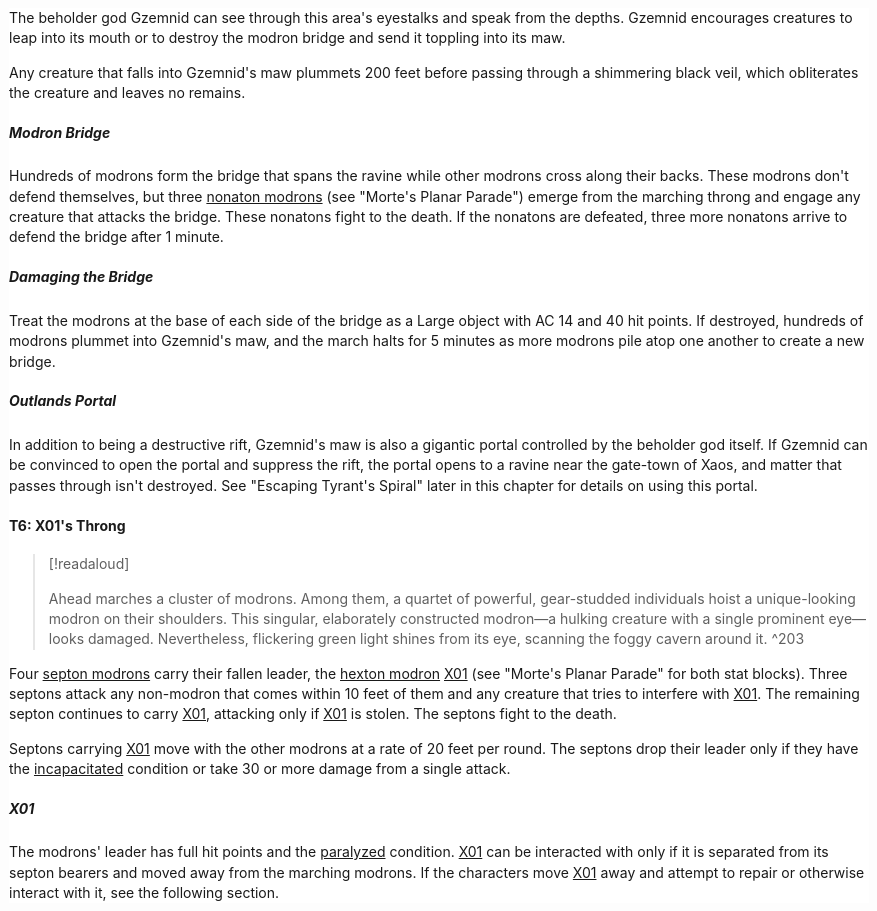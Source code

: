 The beholder god Gzemnid can see through this area's eyestalks and speak from the depths. Gzemnid encourages creatures to leap into its mouth or to destroy the modron bridge and send it toppling into its maw.

Any creature that falls into Gzemnid's maw plummets 200 feet before passing through a shimmering black veil, which obliterates the creature and leaves no remains.

##### Modron Bridge

Hundreds of modrons form the bridge that spans the ravine while other modrons cross along their backs. These modrons don't defend themselves, but three [nonaton modrons](Mechanics/bestiary/construct/nonaton-modron-mpp.md) (see "Morte's Planar Parade") emerge from the marching throng and engage any creature that attacks the bridge. These nonatons fight to the death. If the nonatons are defeated, three more nonatons arrive to defend the bridge after 1 minute.

##### Damaging the Bridge

Treat the modrons at the base of each side of the bridge as a Large object with AC 14 and 40 hit points. If destroyed, hundreds of modrons plummet into Gzemnid's maw, and the march halts for 5 minutes as more modrons pile atop one another to create a new bridge.

##### Outlands Portal

In addition to being a destructive rift, Gzemnid's maw is also a gigantic portal controlled by the beholder god itself. If Gzemnid can be convinced to open the portal and suppress the rift, the portal opens to a ravine near the gate-town of Xaos, and matter that passes through isn't destroyed. See "Escaping Tyrant's Spiral" later in this chapter for details on using this portal.

#### T6: X01's Throng

> [!readaloud] 
> 
> Ahead marches a cluster of modrons. Among them, a quartet of powerful, gear-studded individuals hoist a unique-looking modron on their shoulders. This singular, elaborately constructed modron—a hulking creature with a single prominent eye—looks damaged. Nevertheless, flickering green light shines from its eye, scanning the foggy cavern around it.
^203

Four [septon modrons](Mechanics/bestiary/construct/septon-modron-mpp.md) carry their fallen leader, the [hexton modron](Mechanics/bestiary/construct/hexton-modron-mpp.md) [X01](Mechanics/bestiary/npc/x01-tofw.md) (see "Morte's Planar Parade" for both stat blocks). Three septons attack any non-modron that comes within 10 feet of them and any creature that tries to interfere with [X01](Mechanics/bestiary/npc/x01-tofw.md). The remaining septon continues to carry [X01](Mechanics/bestiary/npc/x01-tofw.md), attacking only if [X01](Mechanics/bestiary/npc/x01-tofw.md) is stolen. The septons fight to the death.

Septons carrying [X01](Mechanics/bestiary/npc/x01-tofw.md) move with the other modrons at a rate of 20 feet per round. The septons drop their leader only if they have the [incapacitated](Mechanics/Rules/conditions.md#Incapacitated) condition or take 30 or more damage from a single attack.

##### X01

The modrons' leader has full hit points and the [paralyzed](Mechanics/Rules/conditions.md#Paralyzed) condition. [X01](Mechanics/bestiary/npc/x01-tofw.md) can be interacted with only if it is separated from its septon bearers and moved away from the marching modrons. If the characters move [X01](Mechanics/bestiary/npc/x01-tofw.md) away and attempt to repair or otherwise interact with it, see the following section.
